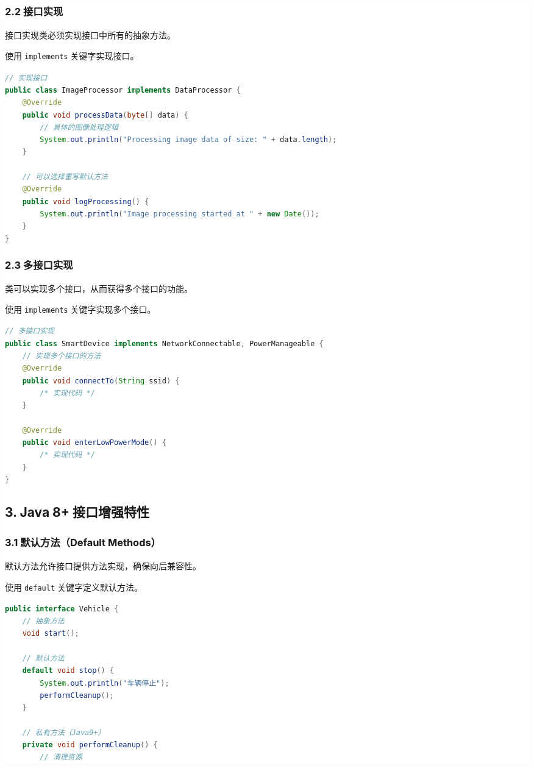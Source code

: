 ### 2.2 接口实现

接口实现类必须实现接口中所有的抽象方法。

使用 `implements` 关键字实现接口。

```java
// 实现接口
public class ImageProcessor implements DataProcessor {
    @Override
    public void processData(byte[] data) {
        // 具体的图像处理逻辑
        System.out.println("Processing image data of size: " + data.length);
    }

    // 可以选择重写默认方法
    @Override
    public void logProcessing() {
        System.out.println("Image processing started at " + new Date());
    }
}
```

### 2.3 多接口实现

类可以实现多个接口，从而获得多个接口的功能。

使用 `implements` 关键字实现多个接口。

```java
// 多接口实现
public class SmartDevice implements NetworkConnectable, PowerManageable {
    // 实现多个接口的方法
    @Override
    public void connectTo(String ssid) {
        /* 实现代码 */
    }

    @Override
    public void enterLowPowerMode() {
        /* 实现代码 */
    }
}
```

## 3. Java 8+ 接口增强特性

### 3.1 默认方法（Default Methods）

默认方法允许接口提供方法实现，确保向后兼容性。

使用 `default` 关键字定义默认方法。

```java
public interface Vehicle {
    // 抽象方法
    void start();

    // 默认方法
    default void stop() {
        System.out.println("车辆停止");
        performCleanup();
    }

    // 私有方法（Java9+）
    private void performCleanup() {
        // 清理资源
```